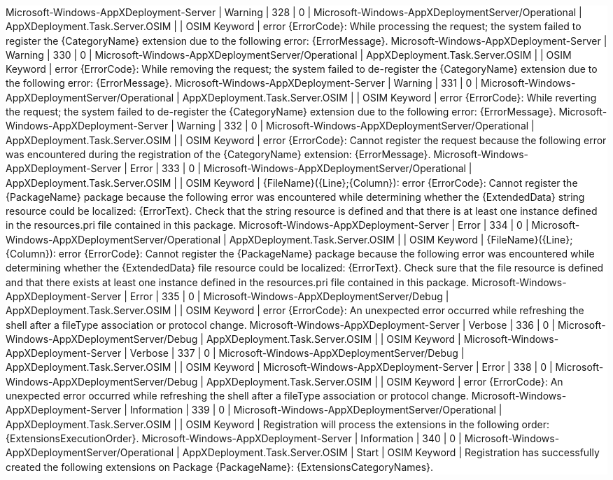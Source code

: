 Microsoft-Windows-AppXDeployment-Server  |  Warning      |  328       |  0        |  Microsoft-Windows-AppXDeploymentServer/Operational  |  AppXDeployment.Task.Server.OSIM                                       |          |  OSIM Keyword                                                                     |  error {ErrorCode}: While processing the request; the system failed to register the {CategoryName} extension due to the following error: {ErrorMessage}.
Microsoft-Windows-AppXDeployment-Server  |  Warning      |  330       |  0        |  Microsoft-Windows-AppXDeploymentServer/Operational  |  AppXDeployment.Task.Server.OSIM                                       |          |  OSIM Keyword                                                                     |  error {ErrorCode}: While removing the request; the system failed to de-register the {CategoryName} extension due to the following error: {ErrorMessage}.
Microsoft-Windows-AppXDeployment-Server  |  Warning      |  331       |  0        |  Microsoft-Windows-AppXDeploymentServer/Operational  |  AppXDeployment.Task.Server.OSIM                                       |          |  OSIM Keyword                                                                     |  error {ErrorCode}: While reverting the request; the system failed to de-register the {CategoryName} extension due to the following error: {ErrorMessage}.
Microsoft-Windows-AppXDeployment-Server  |  Warning      |  332       |  0        |  Microsoft-Windows-AppXDeploymentServer/Operational  |  AppXDeployment.Task.Server.OSIM                                       |          |  OSIM Keyword                                                                     |  error {ErrorCode}: Cannot register the request because the following error was encountered during the registration of the {CategoryName} extension: {ErrorMessage}.
Microsoft-Windows-AppXDeployment-Server  |  Error        |  333       |  0        |  Microsoft-Windows-AppXDeploymentServer/Operational  |  AppXDeployment.Task.Server.OSIM                                       |          |  OSIM Keyword                                                                     |  {FileName}({Line};{Column}): error {ErrorCode}: Cannot register the {PackageName} package because the following error was encountered while determining whether the {ExtendedData} string resource could be localized: {ErrorText}. Check that the string resource is defined and that there is at least one instance defined in the resources.pri file contained in this package.
Microsoft-Windows-AppXDeployment-Server  |  Error        |  334       |  0        |  Microsoft-Windows-AppXDeploymentServer/Operational  |  AppXDeployment.Task.Server.OSIM                                       |          |  OSIM Keyword                                                                     |  {FileName}({Line};{Column}): error {ErrorCode}: Cannot register the {PackageName} package because the following error was encountered while determining whether the {ExtendedData} file resource could be localized: {ErrorText}. Check sure that the file resource is defined and that there exists at least one instance defined in the resources.pri file contained in this package.
Microsoft-Windows-AppXDeployment-Server  |  Error        |  335       |  0        |  Microsoft-Windows-AppXDeploymentServer/Debug        |  AppXDeployment.Task.Server.OSIM                                       |          |  OSIM Keyword                                                                     |  error {ErrorCode}: An unexpected error occurred while refreshing the shell after a fileType association or protocol change.
Microsoft-Windows-AppXDeployment-Server  |  Verbose      |  336       |  0        |  Microsoft-Windows-AppXDeploymentServer/Debug        |  AppXDeployment.Task.Server.OSIM                                       |          |  OSIM Keyword                                                                     |
Microsoft-Windows-AppXDeployment-Server  |  Verbose      |  337       |  0        |  Microsoft-Windows-AppXDeploymentServer/Debug        |  AppXDeployment.Task.Server.OSIM                                       |          |  OSIM Keyword                                                                     |
Microsoft-Windows-AppXDeployment-Server  |  Error        |  338       |  0        |  Microsoft-Windows-AppXDeploymentServer/Debug        |  AppXDeployment.Task.Server.OSIM                                       |          |  OSIM Keyword                                                                     |  error {ErrorCode}: An unexpected error occurred while refreshing the shell after a fileType association or protocol change.
Microsoft-Windows-AppXDeployment-Server  |  Information  |  339       |  0        |  Microsoft-Windows-AppXDeploymentServer/Operational  |  AppXDeployment.Task.Server.OSIM                                       |          |  OSIM Keyword                                                                     |  Registration will process the extensions in the following order: {ExtensionsExecutionOrder}.
Microsoft-Windows-AppXDeployment-Server  |  Information  |  340       |  0        |  Microsoft-Windows-AppXDeploymentServer/Operational  |  AppXDeployment.Task.Server.OSIM                                       |  Start   |  OSIM Keyword                                                                     |  Registration has successfully created the following extensions on Package {PackageName}: {ExtensionsCategoryNames}.